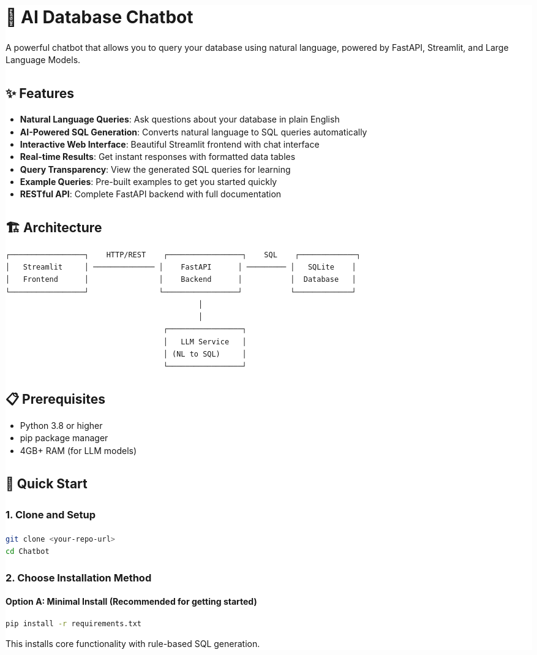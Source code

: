 # 🤖 AI Database Chatbot

A powerful chatbot that allows you to query your database using natural language, powered by FastAPI, Streamlit, and Large Language Models.

## ✨ Features

- **Natural Language Queries**: Ask questions about your database in plain English
- **AI-Powered SQL Generation**: Converts natural language to SQL queries automatically
- **Interactive Web Interface**: Beautiful Streamlit frontend with chat interface
- **Real-time Results**: Get instant responses with formatted data tables
- **Query Transparency**: View the generated SQL queries for learning
- **Example Queries**: Pre-built examples to get you started quickly
- **RESTful API**: Complete FastAPI backend with full documentation

## 🏗️ Architecture

```
┌─────────────────┐    HTTP/REST    ┌─────────────────┐    SQL    ┌─────────────┐
│   Streamlit     │ ────────────── │    FastAPI      │ ───────── │   SQLite    │
│   Frontend      │                │    Backend      │           │  Database   │
└─────────────────┘                └─────────────────┘           └─────────────┘
                                            │
                                            │
                                    ┌─────────────────┐
                                    │   LLM Service   │
                                    │ (NL to SQL)     │
                                    └─────────────────┘
```

## 📋 Prerequisites

- Python 3.8 or higher
- pip package manager
- 4GB+ RAM (for LLM models)

## 🚀 Quick Start

### 1. Clone and Setup

```bash
git clone <your-repo-url>
cd Chatbot
```

### 2. Choose Installation Method

**Option A: Minimal Install (Recommended for getting started)**
```bash
pip install -r requirements.txt
```
This installs core functionality with rule-based SQL generation.
